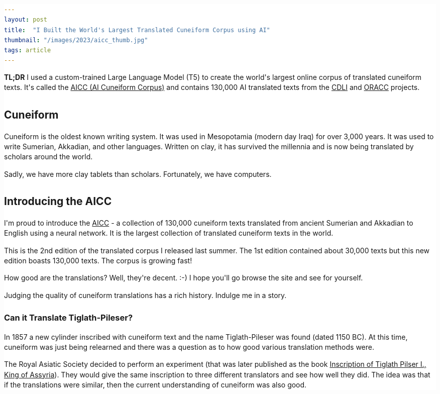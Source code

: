 ```yaml
---
layout: post
title:  "I Built the World's Largest Translated Cuneiform Corpus using AI"
thumbnail: "/images/2023/aicc_thumb.jpg"
tags: article
---
```


**TL;DR** I used a custom-trained Large Language Model (T5) to
create the world's largest online corpus of translated cuneiform
texts. It's called the [AICC (AI Cuneiform Corpus)](https://aicuneiform.com) and contains
130,000 AI translated texts from the [CDLI](https://cdli.ucla.edu/)
and [ORACC](http://oracc.org/) projects.


## Cuneiform

Cuneiform is the oldest known writing system. It was used in
Mesopotamia (modern day Iraq) for over 3,000 years. It was used to
write Sumerian, Akkadian, and other languages. Written on clay,
it has survived the millennia and is now being translated by
scholars around the world.

Sadly, we have more clay tablets than scholars.
Fortunately, we have computers.


## Introducing the AICC

I'm proud to introduce the [AICC](https://aicuneiform.com) - a collection of 130,000
cuneiform texts translated from ancient Sumerian and Akkadian
to English using a neural network. It is the largest collection
of translated cuneiform texts in the world.

This is the 2nd edition of the translated corpus I released last summer.
The 1st edition contained about 30,000 texts but this new edition
boasts 130,000 texts. The corpus is growing fast!

How good are the translations? Well, they're decent. :-) I hope you'll
go browse the site and see for yourself.

Judging the quality of cuneiform translations has a rich history.
Indulge me in a story.

### Can it Translate Tiglath-Pileser?

In 1857 a new cylinder inscribed with cuneiform text
and the name Tiglath-Pileser was found (dated 1150 BC).
At this time, cuneiform was just being relearned and
there was a question as to how good various translation methods were.

The Royal Asiatic Society decided to perform an experiment
(that was later published as the book
[Inscription of Tiglath Pilser I., King of Assyria](https://books.google.com/books/about/Inscription_of_Tiglath_Pileser_I_King_of.html?id=GGI-AAAAcAAJ)).
They would give the same inscription to three different translators
and see how well they did. The idea was that if the translations
were similar, then the current understanding of cuneiform was also good.

